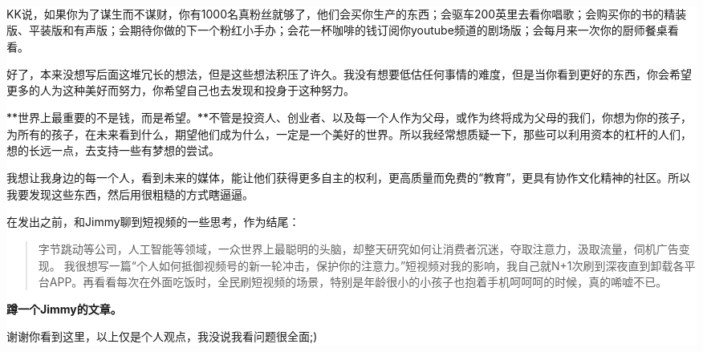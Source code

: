 KK说，如果你为了谋生而不谋财，你有1000名真粉丝就够了，他们会买你生产的东西；会驱车200英里去看你唱歌；会购买你的书的精装版、平装版和有声版；会期待你做的下一个粉红小手办；会花一杯咖啡的钱订阅你youtube频道的剧场版；会每月来一次你的厨师餐桌看看。

好了，本来没想写后面这堆冗长的想法，但是这些想法积压了许久。我没有想要低估任何事情的难度，但是当你看到更好的东西，你会希望更多的人为这种美好而努力，你希望自己也去发现和投身于这种努力。

**世界上最重要的不是钱，而是希望。**不管是投资人、创业者、以及每一个人作为父母，或作为终将成为父母的我们，你想为你的孩子，为所有的孩子，在未来看到什么，期望他们成为什么，一定是一个美好的世界。所以我经常想质疑一下，那些可以利用资本的杠杆的人们，想的长远一点，去支持一些有梦想的尝试。

我想让我身边的每一个人，看到未来的媒体，能让他们获得更多自主的权利，更高质量而免费的“教育”，更具有协作文化精神的社区。所以我要发现这些东西，然后用很粗糙的方式瞎逼逼。

在发出之前，和Jimmy聊到短视频的一些思考，作为结尾：

>字节跳动等公司，人工智能等领域，一众世界上最聪明的头脑，却整天研究如何让消费者沉迷，夺取注意力，汲取流量，伺机广告变现。
>我很想写一篇“个人如何抵御视频号的新一轮冲击，保护你的注意力。”短视频对我的影响，我自己就N+1次刷到深夜直到卸载各平台APP。再看看每次在外面吃饭时，全民刷短视频的场景，特别是年龄很小的小孩子也抱着手机呵呵呵的时候，真的唏嘘不已。

**蹲一个Jimmy的文章。**

谢谢你看到这里，以上仅是个人观点，我没说我看问题很全面;)


